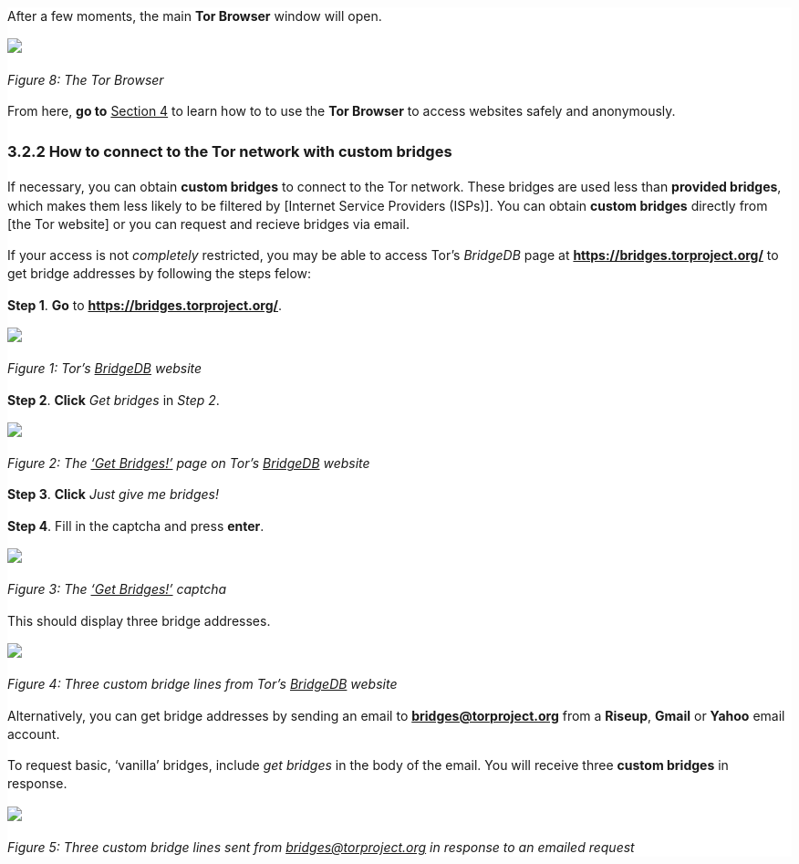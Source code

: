 After a few moments, the main **Tor Browser** window will open.

![](/sites/securityinabox.org/files/media/torbrowser-osx-en-v01-311-first-launch.png)

*Figure 8: The Tor Browser*

From here, **go to** [Section 4](#2349) to learn how to to use the **Tor Browser** to access websites safely and anonymously. 

### 3.2.2 How to connect to the Tor network with custom bridges

If necessary, you can obtain **custom bridges** to connect to the Tor network. These bridges are used less than **provided bridges**, which makes them less likely to be filtered by [Internet Service Providers (ISPs)]. You can obtain **custom bridges** directly from [the Tor website] or you can request and recieve bridges via email. 

If your access is not *completely* restricted, you may be able to access Tor’s *BridgeDB* page at **https://bridges.torproject.org/** to get bridge addresses by following the steps felow: 

**Step 1**. **Go** to **https://bridges.torproject.org/**.

![](/sites/securityinabox.org/files/media/torbrowser-osx-en-v01-317-bridges-torproject.png)

*Figure 1: Tor’s [BridgeDB](https://bridges.torproject.org/) website*

**Step 2**. **Click** *Get bridges* in *Step 2*.

![](/sites/securityinabox.org/files/media/torbrowser-osx-en-v01-318-get-bridges.png)

*Figure 2: The [‘Get Bridges!’](https://bridges.torproject.org/options) page on Tor’s [BridgeDB](https://bridges.torproject.org/) website*

**Step 3**. **Click** *Just give me bridges!*

**Step 4**. Fill in the captcha and press **enter**.

![](/sites/securityinabox.org/files/media/torbrowser-osx-en-v01-319-getbridges-captcha.png)

*Figure 3: The [‘Get Bridges!’](https://bridges.torproject.org/options) captcha*

This should display three bridge addresses. 

![](/sites/securityinabox.org/files/media/torbrowser-osx-en-v01-320-bridge-lines.png)

*Figure 4: Three custom bridge lines from Tor’s [BridgeDB](https://bridges.torproject.org/) website*

Alternatively, you can get bridge addresses by sending an email to **bridges@torproject.org** from a **Riseup**, **Gmail** or **Yahoo** email account. 

To request basic, ‘vanilla’ bridges, include *get bridges* in the body of the email. You will receive three **custom bridges** in response.

![](/sites/securityinabox.org/files/media/torbrowser-osx-en-v01-321-emailed-bridges.png)

*Figure 5: Three custom bridge lines sent from bridges@torproject.org in response to an emailed request*
